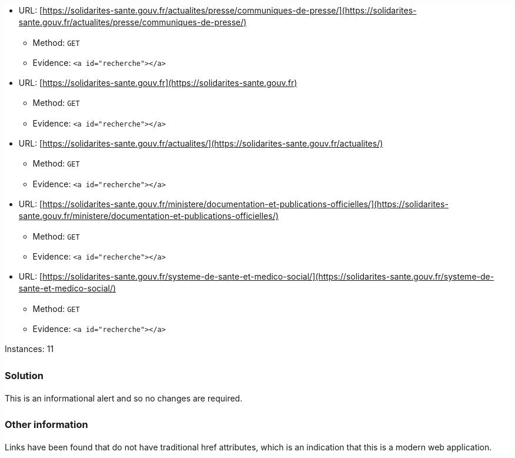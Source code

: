   
  
  
* URL: [https://solidarites-sante.gouv.fr/actualites/presse/communiques-de-presse/](https://solidarites-sante.gouv.fr/actualites/presse/communiques-de-presse/)
  
  
  * Method: `GET`
  
  
  * Evidence: `<a id="recherche"></a>`
  
  
  
  
* URL: [https://solidarites-sante.gouv.fr](https://solidarites-sante.gouv.fr)
  
  
  * Method: `GET`
  
  
  * Evidence: `<a id="recherche"></a>`
  
  
  
  
* URL: [https://solidarites-sante.gouv.fr/actualites/](https://solidarites-sante.gouv.fr/actualites/)
  
  
  * Method: `GET`
  
  
  * Evidence: `<a id="recherche"></a>`
  
  
  
  
* URL: [https://solidarites-sante.gouv.fr/ministere/documentation-et-publications-officielles/](https://solidarites-sante.gouv.fr/ministere/documentation-et-publications-officielles/)
  
  
  * Method: `GET`
  
  
  * Evidence: `<a id="recherche"></a>`
  
  
  
  
* URL: [https://solidarites-sante.gouv.fr/systeme-de-sante-et-medico-social/](https://solidarites-sante.gouv.fr/systeme-de-sante-et-medico-social/)
  
  
  * Method: `GET`
  
  
  * Evidence: `<a id="recherche"></a>`
  
  
  
  
Instances: 11
  
### Solution
<p>This is an informational alert and so no changes are required.</p>
  
### Other information
<p>Links have been found that do not have traditional href attributes, which is an indication that this is a modern web application.</p>
  